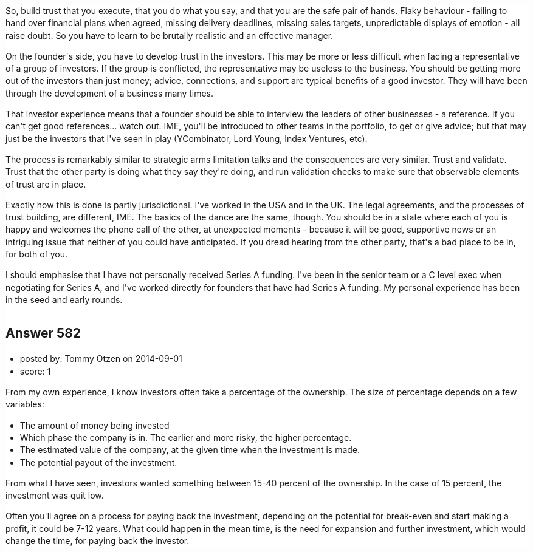 <p>So, build trust that you execute, that you do what you say, and that you are the safe pair of hands. Flaky behaviour - failing to hand over financial plans when agreed, missing delivery deadlines, missing sales targets, unpredictable displays of emotion - all raise doubt. So you have to learn to be brutally realistic and an effective manager. </p>

<p>On the founder's side, you have to develop trust in the investors. This may be more or less difficult when facing a representative of a group of investors. If the group is conflicted, the representative may be useless to the business. You should be getting more out of the investors than just money; advice, connections, and support are typical benefits of a good investor. They will have been through the development of a business many times. </p>

<p>That investor experience means that a founder should be able to interview the leaders of other businesses - a reference. If you can't get good references... watch out. IME, you'll be introduced to other teams in the portfolio, to get or give advice; but that may just be the investors that I've seen in play (YCombinator, Lord Young, Index Ventures, etc).</p>

<p>The process is remarkably similar to strategic arms limitation talks and the consequences are very similar. Trust and validate. Trust that the other party is doing what they say they're doing, and run validation checks to make sure that observable elements of trust are in place.</p>

<p>Exactly how this is done is partly jurisdictional. I've worked in the USA and in the UK. The legal agreements, and the processes of trust building, are different, IME. The basics of the dance are the same, though. You should be in a state where each of you is happy and welcomes the phone call of the other, at unexpected moments - because it will be good, supportive news or an intriguing issue that neither of you could have anticipated. If you dread hearing from the other party, that's a bad place to be in, for both of you.</p>

<p>I should emphasise that I have not personally received Series A funding. I've been in the senior team or a C level exec when negotiating for Series A, and I've worked directly for founders that have had Series A funding. My personal experience has been in the seed and early rounds.</p>



## Answer 582

- posted by: [Tommy Otzen](https://stackexchange.com/users/4026382/tommy-otzen) on 2014-09-01
- score: 1

<p>From my own experience, I know investors often take a percentage of the ownership. The size of percentage depends on a few variables:</p>

<ul>
<li>The amount of money being invested</li>
<li>Which phase the company is in. The earlier and more risky, the higher percentage.</li>
<li>The estimated value of the company, at the given time when the investment is made.</li>
<li>The potential payout of the investment.</li>
</ul>

<p>From what I have seen, investors wanted something between 15-40 percent of the ownership. In the case of 15 percent, the investment was quit low.</p>

<p>Often you'll agree on a process for paying back the investment, depending on the potential for break-even and start making a profit, it could be 7-12 years. What could happen in the mean time, is the need for expansion and further investment, which would change the time, for paying back the investor. </p>
